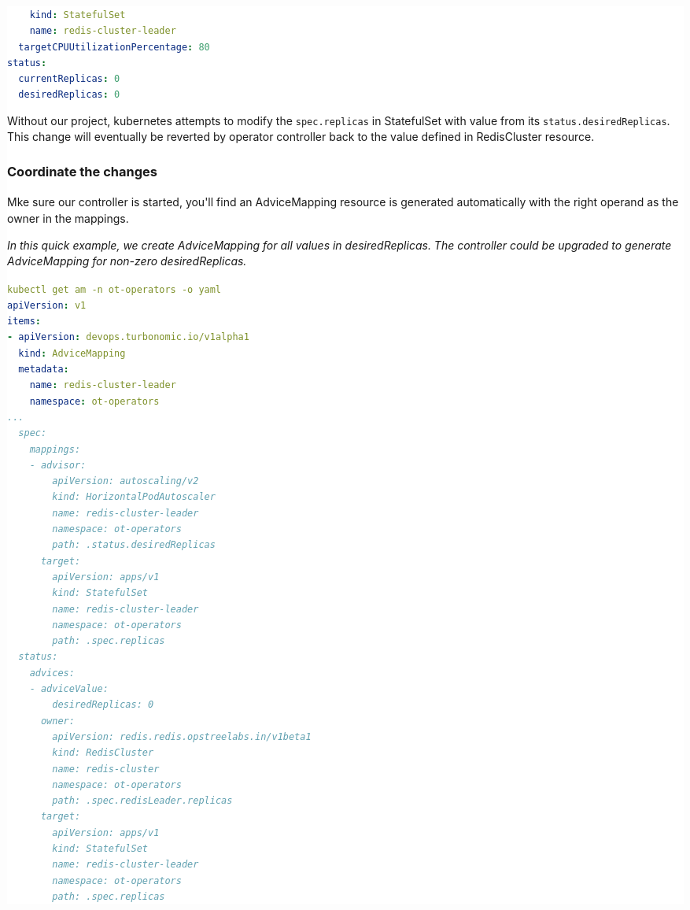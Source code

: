```yaml
    kind: StatefulSet
    name: redis-cluster-leader
  targetCPUUtilizationPercentage: 80
status:
  currentReplicas: 0
  desiredReplicas: 0
```

Without our project, kubernetes attempts to modify the `spec.replicas` in StatefulSet with value from its `status.desiredReplicas`. This change will eventually be reverted by operator controller back to the value defined in RedisCluster resource.

### Coordinate the changes

Mke sure our controller is started, you'll find an AdviceMapping resource is generated automatically with the right operand as the owner in the mappings. 

<em>In this quick example, we create AdviceMapping for all values in desiredReplicas. The controller could be upgraded to generate AdviceMapping for non-zero desiredReplicas. </em>

```yaml
kubectl get am -n ot-operators -o yaml
apiVersion: v1
items:
- apiVersion: devops.turbonomic.io/v1alpha1
  kind: AdviceMapping
  metadata:
    name: redis-cluster-leader
    namespace: ot-operators
...
  spec:
    mappings:
    - advisor:
        apiVersion: autoscaling/v2
        kind: HorizontalPodAutoscaler
        name: redis-cluster-leader
        namespace: ot-operators
        path: .status.desiredReplicas
      target:
        apiVersion: apps/v1
        kind: StatefulSet
        name: redis-cluster-leader
        namespace: ot-operators
        path: .spec.replicas
  status:
    advices:
    - adviceValue:
        desiredReplicas: 0
      owner:
        apiVersion: redis.redis.opstreelabs.in/v1beta1
        kind: RedisCluster
        name: redis-cluster
        namespace: ot-operators
        path: .spec.redisLeader.replicas
      target:
        apiVersion: apps/v1
        kind: StatefulSet
        name: redis-cluster-leader
        namespace: ot-operators
        path: .spec.replicas
```
